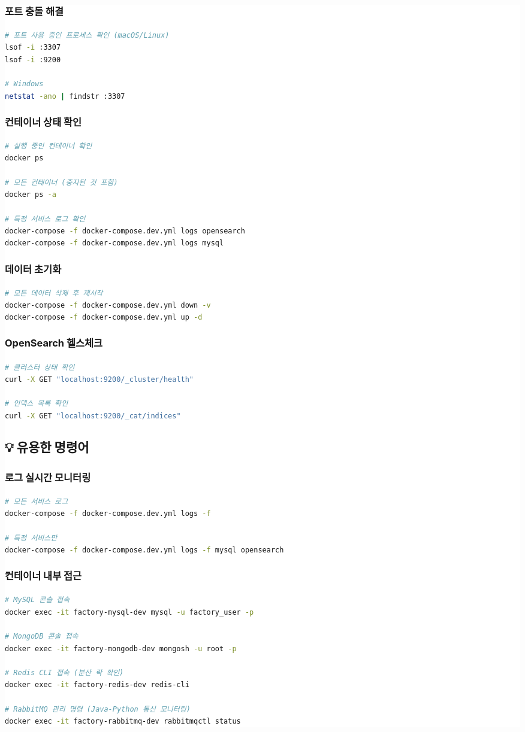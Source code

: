 ### 포트 충돌 해결
```bash
# 포트 사용 중인 프로세스 확인 (macOS/Linux)
lsof -i :3307
lsof -i :9200

# Windows
netstat -ano | findstr :3307
```

### 컨테이너 상태 확인
```bash
# 실행 중인 컨테이너 확인
docker ps

# 모든 컨테이너 (중지된 것 포함)
docker ps -a

# 특정 서비스 로그 확인
docker-compose -f docker-compose.dev.yml logs opensearch
docker-compose -f docker-compose.dev.yml logs mysql
```

### 데이터 초기화
```bash
# 모든 데이터 삭제 후 재시작
docker-compose -f docker-compose.dev.yml down -v
docker-compose -f docker-compose.dev.yml up -d
```

### OpenSearch 헬스체크
```bash
# 클러스터 상태 확인
curl -X GET "localhost:9200/_cluster/health"

# 인덱스 목록 확인
curl -X GET "localhost:9200/_cat/indices"
```

## 💡 유용한 명령어

### 로그 실시간 모니터링
```bash
# 모든 서비스 로그
docker-compose -f docker-compose.dev.yml logs -f

# 특정 서비스만
docker-compose -f docker-compose.dev.yml logs -f mysql opensearch
```

### 컨테이너 내부 접근
```bash
# MySQL 콘솔 접속
docker exec -it factory-mysql-dev mysql -u factory_user -p

# MongoDB 콘솔 접속
docker exec -it factory-mongodb-dev mongosh -u root -p

# Redis CLI 접속 (분산 락 확인)
docker exec -it factory-redis-dev redis-cli

# RabbitMQ 관리 명령 (Java-Python 통신 모니터링)
docker exec -it factory-rabbitmq-dev rabbitmqctl status
```